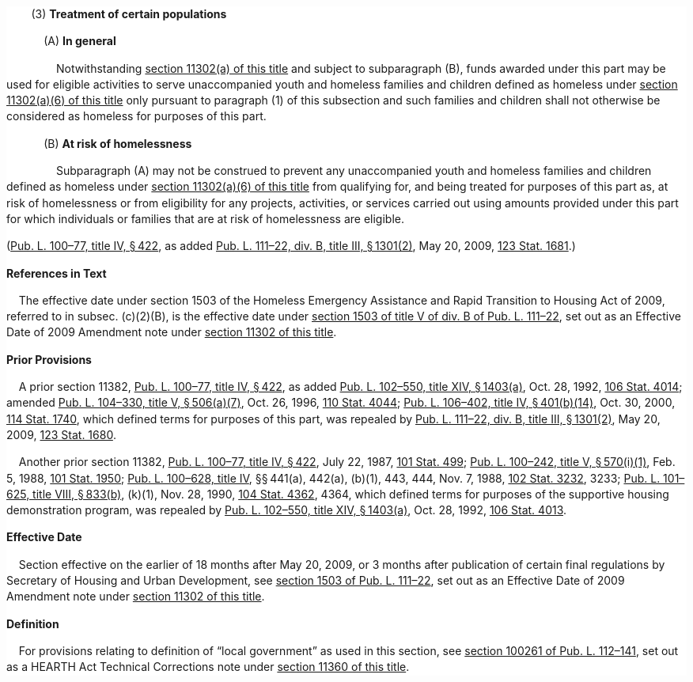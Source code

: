         (3) __Treatment of certain populations__ 

            (A) __In general__ 

                Notwithstanding [section 11302(a) of this title][/us/usc/t42/s11302/a] and subject to subparagraph (B), funds awarded under this part may be used for eligible activities to serve unaccompanied youth and homeless families and children defined as homeless under [section 11302(a)(6) of this title][/us/usc/t42/s11302/a/6] only pursuant to paragraph (1) of this subsection and such families and children shall not otherwise be considered as homeless for purposes of this part.

            (B) __At risk of homelessness__ 

                Subparagraph (A) may not be construed to prevent any unaccompanied youth and homeless families and children defined as homeless under [section 11302(a)(6) of this title][/us/usc/t42/s11302/a/6] from qualifying for, and being treated for purposes of this part as, at risk of homelessness or from eligibility for any projects, activities, or services carried out using amounts provided under this part for which individuals or families that are at risk of homelessness are eligible.

([Pub. L. 100–77, title IV, § 422][/us/pl/100/77/s422], as added [Pub. L. 111–22, div. B, title III, § 1301(2)][/us/pl/111/22/s1301/2], May 20, 2009, [123 Stat. 1681][/us/stat/123/1681].)

 __References in Text__ 

    The effective date under section 1503 of the Homeless Emergency Assistance and Rapid Transition to Housing Act of 2009, referred to in subsec. (c)(2)(B), is the effective date under [section 1503 of title V of div. B of Pub. L. 111–22][/us/pl/111/22/s1503], set out as an Effective Date of 2009 Amendment note under [section 11302 of this title][/us/usc/t42/s11302].

 __Prior Provisions__ 

    A prior section 11382, [Pub. L. 100–77, title IV, § 422][/us/pl/100/77/s422], as added [Pub. L. 102–550, title XIV, § 1403(a)][/us/pl/102/550/s1403/a], Oct. 28, 1992, [106 Stat. 4014][/us/stat/106/4014]; amended [Pub. L. 104–330, title V, § 506(a)(7)][/us/pl/104/330/s506/a/7], Oct. 26, 1996, [110 Stat. 4044][/us/stat/110/4044]; [Pub. L. 106–402, title IV, § 401(b)(14)][/us/pl/106/402/s401/b/14], Oct. 30, 2000, [114 Stat. 1740][/us/stat/114/1740], which defined terms for purposes of this part, was repealed by [Pub. L. 111–22, div. B, title III, § 1301(2)][/us/pl/111/22/s1301/2], May 20, 2009, [123 Stat. 1680][/us/stat/123/1680].

    Another prior section 11382, [Pub. L. 100–77, title IV, § 422][/us/pl/100/77/s422], July 22, 1987, [101 Stat. 499][/us/stat/101/499]; [Pub. L. 100–242, title V, § 570(i)(1)][/us/pl/100/242/s570/i/1], Feb. 5, 1988, [101 Stat. 1950][/us/stat/101/1950]; [Pub. L. 100–628, title IV][/us/pl/100/628], §§ 441(a), 442(a), (b)(1), 443, 444, Nov. 7, 1988, [102 Stat. 3232][/us/stat/102/3232], 3233; [Pub. L. 101–625, title VIII, § 833(b)][/us/pl/101/625/s833/b], (k)(1), Nov. 28, 1990, [104 Stat. 4362][/us/stat/104/4362], 4364, which defined terms for purposes of the supportive housing demonstration program, was repealed by [Pub. L. 102–550, title XIV, § 1403(a)][/us/pl/102/550/s1403/a], Oct. 28, 1992, [106 Stat. 4013][/us/stat/106/4013].

 __Effective Date__ 

    Section effective on the earlier of 18 months after May 20, 2009, or 3 months after publication of certain final regulations by Secretary of Housing and Urban Development, see [section 1503 of Pub. L. 111–22][/us/pl/111/22/s1503], set out as an Effective Date of 2009 Amendment note under [section 11302 of this title][/us/usc/t42/s11302].

 __Definition__ 

    For provisions relating to definition of “local government” as used in this section, see [section 100261 of Pub. L. 112–141][/us/pl/112/141/s100261], set out as a HEARTH Act Technical Corrections note under [section 11360 of this title][/us/usc/t42/s11360].


[/us/usc/t42/s11386a]: https://publicdocs.github.io/go/links?ns=uslm&ref=%2Fus%2Fusc%2Ft42%2Fs11386a
[/us/usc/t42/s11386]: https://publicdocs.github.io/go/links?ns=uslm&ref=%2Fus%2Fusc%2Ft42%2Fs11386
[/us/usc/t42/s11383/a]: https://publicdocs.github.io/go/links?ns=uslm&ref=%2Fus%2Fusc%2Ft42%2Fs11383%2Fa
[/us/usc/t42/s11386a]: https://publicdocs.github.io/go/links?ns=uslm&ref=%2Fus%2Fusc%2Ft42%2Fs11386a
[/us/usc/t42/s11386a]: https://publicdocs.github.io/go/links?ns=uslm&ref=%2Fus%2Fusc%2Ft42%2Fs11386a
[/us/usc/t42/s11383/a]: https://publicdocs.github.io/go/links?ns=uslm&ref=%2Fus%2Fusc%2Ft42%2Fs11383%2Fa
[/us/usc/t42/s11302/a/6]: https://publicdocs.github.io/go/links?ns=uslm&ref=%2Fus%2Fusc%2Ft42%2Fs11302%2Fa%2F6
[/us/usc/t42/s11386a/b/1/B]: https://publicdocs.github.io/go/links?ns=uslm&ref=%2Fus%2Fusc%2Ft42%2Fs11386a%2Fb%2F1%2FB
[/us/usc/t42/s11302/a]: https://publicdocs.github.io/go/links?ns=uslm&ref=%2Fus%2Fusc%2Ft42%2Fs11302%2Fa
[/us/usc/t42/s11302/a/6]: https://publicdocs.github.io/go/links?ns=uslm&ref=%2Fus%2Fusc%2Ft42%2Fs11302%2Fa%2F6
[/us/usc/t42/s11302/a/6]: https://publicdocs.github.io/go/links?ns=uslm&ref=%2Fus%2Fusc%2Ft42%2Fs11302%2Fa%2F6
[/us/pl/100/77/s422]: https://publicdocs.github.io/go/links?ns=uslm&ref=%2Fus%2Fpl%2F100%2F77%2Fs422
[/us/pl/111/22/s1301/2]: https://publicdocs.github.io/go/links?ns=uslm&ref=%2Fus%2Fpl%2F111%2F22%2Fs1301%2F2
[/us/stat/123/1681]: https://publicdocs.github.io/go/links?ns=uslm&ref=%2Fus%2Fstat%2F123%2F1681
[/us/pl/111/22/s1503]: https://publicdocs.github.io/go/links?ns=uslm&ref=%2Fus%2Fpl%2F111%2F22%2Fs1503
[/us/usc/t42/s11302]: https://publicdocs.github.io/go/links?ns=uslm&ref=%2Fus%2Fusc%2Ft42%2Fs11302
[/us/pl/100/77/s422]: https://publicdocs.github.io/go/links?ns=uslm&ref=%2Fus%2Fpl%2F100%2F77%2Fs422
[/us/pl/102/550/s1403/a]: https://publicdocs.github.io/go/links?ns=uslm&ref=%2Fus%2Fpl%2F102%2F550%2Fs1403%2Fa
[/us/stat/106/4014]: https://publicdocs.github.io/go/links?ns=uslm&ref=%2Fus%2Fstat%2F106%2F4014
[/us/pl/104/330/s506/a/7]: https://publicdocs.github.io/go/links?ns=uslm&ref=%2Fus%2Fpl%2F104%2F330%2Fs506%2Fa%2F7
[/us/stat/110/4044]: https://publicdocs.github.io/go/links?ns=uslm&ref=%2Fus%2Fstat%2F110%2F4044
[/us/pl/106/402/s401/b/14]: https://publicdocs.github.io/go/links?ns=uslm&ref=%2Fus%2Fpl%2F106%2F402%2Fs401%2Fb%2F14
[/us/stat/114/1740]: https://publicdocs.github.io/go/links?ns=uslm&ref=%2Fus%2Fstat%2F114%2F1740
[/us/pl/111/22/s1301/2]: https://publicdocs.github.io/go/links?ns=uslm&ref=%2Fus%2Fpl%2F111%2F22%2Fs1301%2F2
[/us/stat/123/1680]: https://publicdocs.github.io/go/links?ns=uslm&ref=%2Fus%2Fstat%2F123%2F1680
[/us/pl/100/77/s422]: https://publicdocs.github.io/go/links?ns=uslm&ref=%2Fus%2Fpl%2F100%2F77%2Fs422
[/us/stat/101/499]: https://publicdocs.github.io/go/links?ns=uslm&ref=%2Fus%2Fstat%2F101%2F499
[/us/pl/100/242/s570/i/1]: https://publicdocs.github.io/go/links?ns=uslm&ref=%2Fus%2Fpl%2F100%2F242%2Fs570%2Fi%2F1
[/us/stat/101/1950]: https://publicdocs.github.io/go/links?ns=uslm&ref=%2Fus%2Fstat%2F101%2F1950
[/us/pl/100/628]: https://publicdocs.github.io/go/links?ns=uslm&ref=%2Fus%2Fpl%2F100%2F628
[/us/stat/102/3232]: https://publicdocs.github.io/go/links?ns=uslm&ref=%2Fus%2Fstat%2F102%2F3232
[/us/pl/101/625/s833/b]: https://publicdocs.github.io/go/links?ns=uslm&ref=%2Fus%2Fpl%2F101%2F625%2Fs833%2Fb
[/us/stat/104/4362]: https://publicdocs.github.io/go/links?ns=uslm&ref=%2Fus%2Fstat%2F104%2F4362
[/us/pl/102/550/s1403/a]: https://publicdocs.github.io/go/links?ns=uslm&ref=%2Fus%2Fpl%2F102%2F550%2Fs1403%2Fa
[/us/stat/106/4013]: https://publicdocs.github.io/go/links?ns=uslm&ref=%2Fus%2Fstat%2F106%2F4013
[/us/pl/111/22/s1503]: https://publicdocs.github.io/go/links?ns=uslm&ref=%2Fus%2Fpl%2F111%2F22%2Fs1503
[/us/usc/t42/s11302]: https://publicdocs.github.io/go/links?ns=uslm&ref=%2Fus%2Fusc%2Ft42%2Fs11302
[/us/pl/112/141/s100261]: https://publicdocs.github.io/go/links?ns=uslm&ref=%2Fus%2Fpl%2F112%2F141%2Fs100261
[/us/usc/t42/s11360]: https://publicdocs.github.io/go/links?ns=uslm&ref=%2Fus%2Fusc%2Ft42%2Fs11360